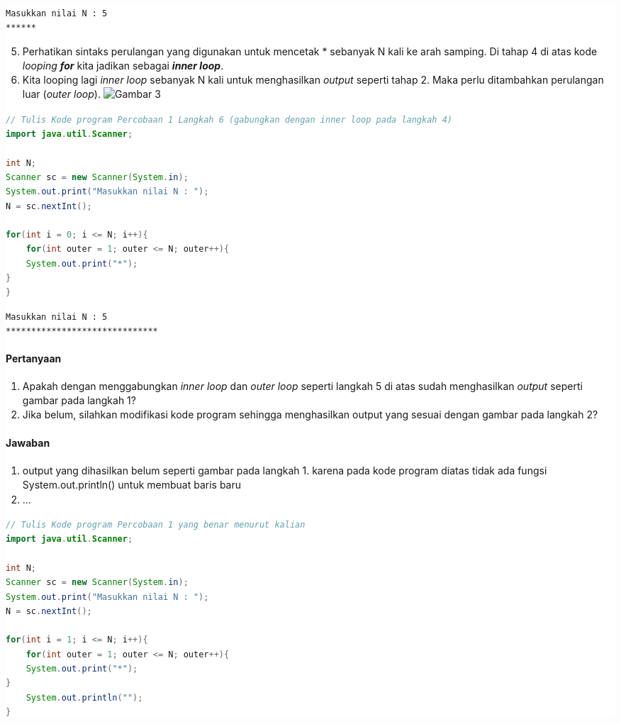     Masukkan nilai N : 5
    ******

5.	Perhatikan sintaks perulangan yang digunakan untuk mencetak * sebanyak N kali ke arah samping. Di tahap 4 di atas kode _looping **for**_ kita jadikan sebagai _**inner loop**_. 
6.	Kita looping lagi _inner loop_ sebanyak N kali untuk menghasilkan _output_ seperti tahap 2. Maka perlu ditambahkan perulangan luar (_outer loop_).
![Gambar 3](images/img-03.png)


```Java
// Tulis Kode program Percobaan 1 Langkah 6 (gabungkan dengan inner loop pada langkah 4)
import java.util.Scanner;

int N;
Scanner sc = new Scanner(System.in);
System.out.print("Masukkan nilai N : ");
N = sc.nextInt();

for(int i = 0; i <= N; i++){
    for(int outer = 1; outer <= N; outer++){
    System.out.print("*");
}
}
```

    Masukkan nilai N : 5
    ******************************

#### Pertanyaan 
1. Apakah dengan menggabungkan _inner loop_ dan _outer loop_ seperti langkah 5 di atas sudah menghasilkan _output_ seperti gambar pada langkah 1?
2. Jika belum, silahkan modifikasi kode program sehingga menghasilkan output yang sesuai dengan gambar pada langkah 2?

#### Jawaban
1. output yang dihasilkan belum seperti gambar pada langkah 1. karena pada kode program diatas tidak ada fungsi System.out.println() untuk membuat baris baru
2. ...


```Java
// Tulis Kode program Percobaan 1 yang benar menurut kalian
import java.util.Scanner;

int N;
Scanner sc = new Scanner(System.in);
System.out.print("Masukkan nilai N : ");
N = sc.nextInt();

for(int i = 1; i <= N; i++){
    for(int outer = 1; outer <= N; outer++){
    System.out.print("*");
}
    System.out.println("");
}


```
